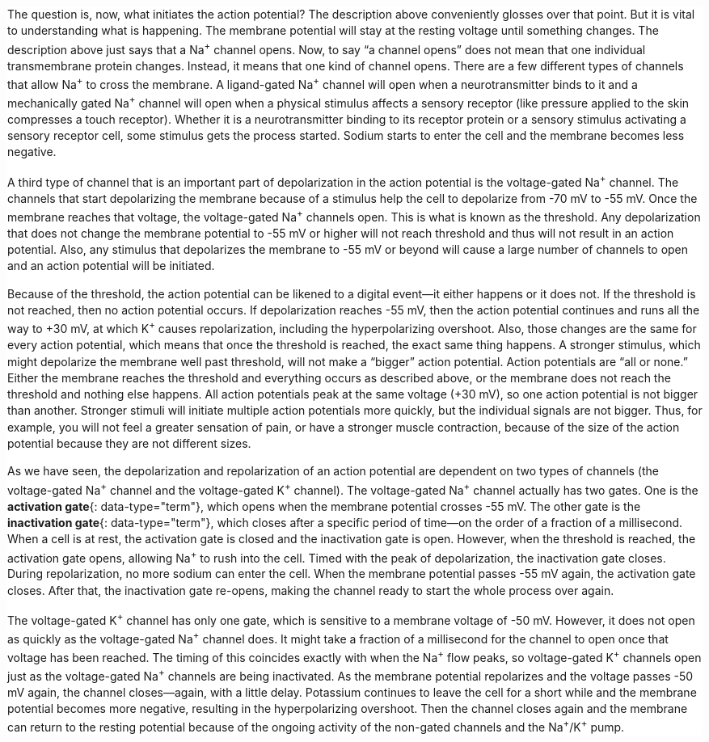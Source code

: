 </div>

The question is, now, what initiates the action potential? The description above conveniently glosses over that point. But it is vital to understanding what is happening. The membrane potential will stay at the resting voltage until something changes. The description above just says that a Na<sup>+</sup> channel opens. Now, to say “a channel opens” does not mean that one individual transmembrane protein changes. Instead, it means that one kind of channel opens. There are a few different types of channels that allow Na<sup>+</sup> to cross the membrane. A ligand-gated Na<sup>+</sup> channel will open when a neurotransmitter binds to it and a mechanically gated Na<sup>+</sup> channel will open when a physical stimulus affects a sensory receptor (like pressure applied to the skin compresses a touch receptor). Whether it is a neurotransmitter binding to its receptor protein or a sensory stimulus activating a sensory receptor cell, some stimulus gets the process started. Sodium starts to enter the cell and the membrane becomes less negative.

A third type of channel that is an important part of depolarization in the action potential is the voltage-gated Na<sup>+</sup> channel. The channels that start depolarizing the membrane because of a stimulus help the cell to depolarize from -70 mV to -55 mV. Once the membrane reaches that voltage, the voltage-gated Na<sup>+</sup> channels open. This is what is known as the threshold. Any depolarization that does not change the membrane potential to -55 mV or higher will not reach threshold and thus will not result in an action potential. Also, any stimulus that depolarizes the membrane to -55 mV or beyond will cause a large number of channels to open and an action potential will be initiated.

Because of the threshold, the action potential can be likened to a digital event—it either happens or it does not. If the threshold is not reached, then no action potential occurs. If depolarization reaches -55 mV, then the action potential continues and runs all the way to +30 mV, at which K<sup>+</sup> causes repolarization, including the hyperpolarizing overshoot. Also, those changes are the same for every action potential, which means that once the threshold is reached, the exact same thing happens. A stronger stimulus, which might depolarize the membrane well past threshold, will not make a “bigger” action potential. Action potentials are “all or none.” Either the membrane reaches the threshold and everything occurs as described above, or the membrane does not reach the threshold and nothing else happens. All action potentials peak at the same voltage (+30 mV), so one action potential is not bigger than another. Stronger stimuli will initiate multiple action potentials more quickly, but the individual signals are not bigger. Thus, for example, you will not feel a greater sensation of pain, or have a stronger muscle contraction, because of the size of the action potential because they are not different sizes.

As we have seen, the depolarization and repolarization of an action potential are dependent on two types of channels (the voltage-gated Na<sup>+</sup> channel and the voltage-gated K<sup>+</sup> channel). The voltage-gated Na<sup>+</sup> channel actually has two gates. One is the **activation gate**{: data-type="term"}, which opens when the membrane potential crosses -55 mV. The other gate is the **inactivation gate**{: data-type="term"}, which closes after a specific period of time—on the order of a fraction of a millisecond. When a cell is at rest, the activation gate is closed and the inactivation gate is open. However, when the threshold is reached, the activation gate opens, allowing Na<sup>+</sup> to rush into the cell. Timed with the peak of depolarization, the inactivation gate closes. During repolarization, no more sodium can enter the cell. When the membrane potential passes -55 mV again, the activation gate closes. After that, the inactivation gate re-opens, making the channel ready to start the whole process over again.

The voltage-gated K<sup>+</sup> channel has only one gate, which is sensitive to a membrane voltage of -50 mV. However, it does not open as quickly as the voltage-gated Na<sup>+</sup> channel does. It might take a fraction of a millisecond for the channel to open once that voltage has been reached. The timing of this coincides exactly with when the Na<sup>+</sup> flow peaks, so voltage-gated K<sup>+</sup> channels open just as the voltage-gated Na<sup>+</sup> channels are being inactivated. As the membrane potential repolarizes and the voltage passes -50 mV again, the channel closes—again, with a little delay. Potassium continues to leave the cell for a short while and the membrane potential becomes more negative, resulting in the hyperpolarizing overshoot. Then the channel closes again and the membrane can return to the resting potential because of the ongoing activity of the non-gated channels and the Na<sup>+</sup>/K<sup>+</sup> pump.
